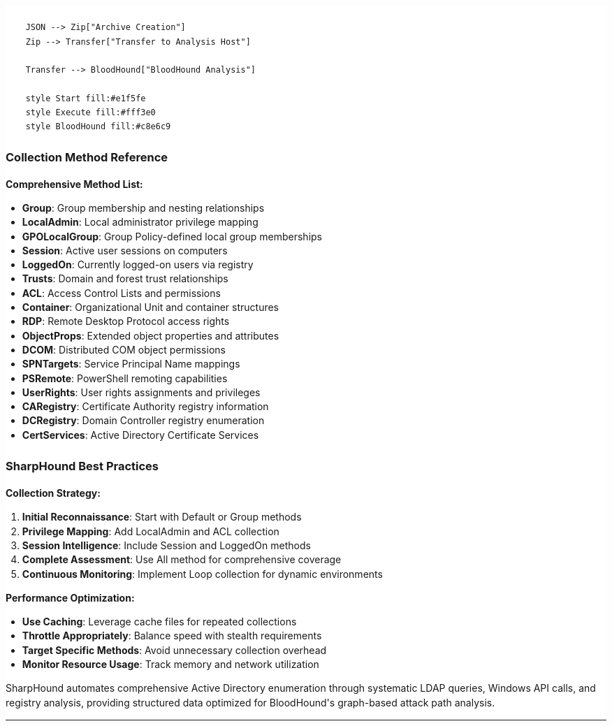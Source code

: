 ```mermaid
    
    JSON --> Zip["Archive Creation"]
    Zip --> Transfer["Transfer to Analysis Host"]
    
    Transfer --> BloodHound["BloodHound Analysis"]
    
    style Start fill:#e1f5fe
    style Execute fill:#fff3e0
    style BloodHound fill:#c8e6c9
```

### Collection Method Reference

**Comprehensive Method List:**
- **Group**: Group membership and nesting relationships
- **LocalAdmin**: Local administrator privilege mapping
- **GPOLocalGroup**: Group Policy-defined local group memberships
- **Session**: Active user sessions on computers
- **LoggedOn**: Currently logged-on users via registry
- **Trusts**: Domain and forest trust relationships
- **ACL**: Access Control Lists and permissions
- **Container**: Organizational Unit and container structures
- **RDP**: Remote Desktop Protocol access rights
- **ObjectProps**: Extended object properties and attributes
- **DCOM**: Distributed COM object permissions
- **SPNTargets**: Service Principal Name mappings
- **PSRemote**: PowerShell remoting capabilities
- **UserRights**: User rights assignments and privileges
- **CARegistry**: Certificate Authority registry information
- **DCRegistry**: Domain Controller registry enumeration
- **CertServices**: Active Directory Certificate Services

### SharpHound Best Practices

**Collection Strategy:**
1. **Initial Reconnaissance**: Start with Default or Group methods
2. **Privilege Mapping**: Add LocalAdmin and ACL collection
3. **Session Intelligence**: Include Session and LoggedOn methods
4. **Complete Assessment**: Use All method for comprehensive coverage
5. **Continuous Monitoring**: Implement Loop collection for dynamic environments

**Performance Optimization:**
- **Use Caching**: Leverage cache files for repeated collections
- **Throttle Appropriately**: Balance speed with stealth requirements
- **Target Specific Methods**: Avoid unnecessary collection overhead
- **Monitor Resource Usage**: Track memory and network utilization

SharpHound automates comprehensive Active Directory enumeration through systematic LDAP queries, Windows API calls, and registry analysis, providing structured data optimized for BloodHound's graph-based attack path analysis.

---
